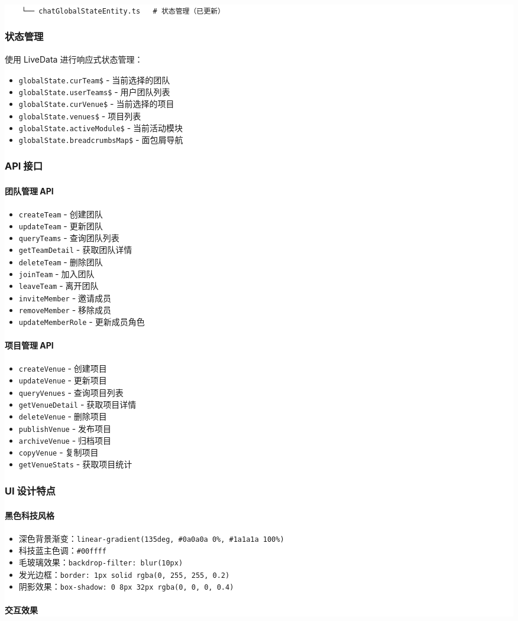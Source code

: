 ```
    └── chatGlobalStateEntity.ts   # 状态管理（已更新）
```

### 状态管理

使用 LiveData 进行响应式状态管理：

- `globalState.curTeam$` - 当前选择的团队
- `globalState.userTeams$` - 用户团队列表
- `globalState.curVenue$` - 当前选择的项目
- `globalState.venues$` - 项目列表
- `globalState.activeModule$` - 当前活动模块
- `globalState.breadcrumbsMap$` - 面包屑导航

### API 接口

#### 团队管理 API

- `createTeam` - 创建团队
- `updateTeam` - 更新团队
- `queryTeams` - 查询团队列表
- `getTeamDetail` - 获取团队详情
- `deleteTeam` - 删除团队
- `joinTeam` - 加入团队
- `leaveTeam` - 离开团队
- `inviteMember` - 邀请成员
- `removeMember` - 移除成员
- `updateMemberRole` - 更新成员角色

#### 项目管理 API

- `createVenue` - 创建项目
- `updateVenue` - 更新项目
- `queryVenues` - 查询项目列表
- `getVenueDetail` - 获取项目详情
- `deleteVenue` - 删除项目
- `publishVenue` - 发布项目
- `archiveVenue` - 归档项目
- `copyVenue` - 复制项目
- `getVenueStats` - 获取项目统计

### UI 设计特点

#### 黑色科技风格

- 深色背景渐变：`linear-gradient(135deg, #0a0a0a 0%, #1a1a1a 100%)`
- 科技蓝主色调：`#00ffff`
- 毛玻璃效果：`backdrop-filter: blur(10px)`
- 发光边框：`border: 1px solid rgba(0, 255, 255, 0.2)`
- 阴影效果：`box-shadow: 0 8px 32px rgba(0, 0, 0, 0.4)`

#### 交互效果
